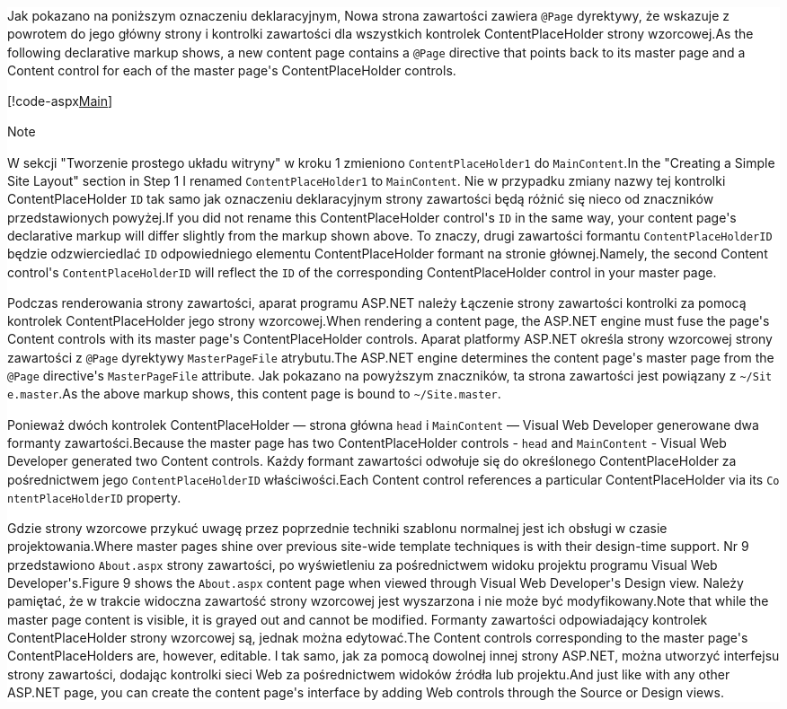 <span data-ttu-id="f5566-251">Jak pokazano na poniższym oznaczeniu deklaracyjnym, Nowa strona zawartości zawiera `@Page` dyrektywy, że wskazuje z powrotem do jego główny strony i kontrolki zawartości dla wszystkich kontrolek ContentPlaceHolder strony wzorcowej.</span><span class="sxs-lookup"><span data-stu-id="f5566-251">As the following declarative markup shows, a new content page contains a `@Page` directive that points back to its master page and a Content control for each of the master page's ContentPlaceHolder controls.</span></span>

[!code-aspx[Main](creating-a-site-wide-layout-using-master-pages-vb/samples/sample4.aspx)]

> [!NOTE]
> <span data-ttu-id="f5566-252">W sekcji "Tworzenie prostego układu witryny" w kroku 1 zmieniono `ContentPlaceHolder1` do `MainContent`.</span><span class="sxs-lookup"><span data-stu-id="f5566-252">In the "Creating a Simple Site Layout" section in Step 1 I renamed `ContentPlaceHolder1` to `MainContent`.</span></span> <span data-ttu-id="f5566-253">Nie w przypadku zmiany nazwy tej kontrolki ContentPlaceHolder `ID` tak samo jak oznaczeniu deklaracyjnym strony zawartości będą różnić się nieco od znaczników przedstawionych powyżej.</span><span class="sxs-lookup"><span data-stu-id="f5566-253">If you did not rename this ContentPlaceHolder control's `ID` in the same way, your content page's declarative markup will differ slightly from the markup shown above.</span></span> <span data-ttu-id="f5566-254">To znaczy, drugi zawartości formantu `ContentPlaceHolderID` będzie odzwierciedlać `ID` odpowiedniego elementu ContentPlaceHolder formant na stronie głównej.</span><span class="sxs-lookup"><span data-stu-id="f5566-254">Namely, the second Content control's `ContentPlaceHolderID` will reflect the `ID` of the corresponding ContentPlaceHolder control in your master page.</span></span>

<span data-ttu-id="f5566-255">Podczas renderowania strony zawartości, aparat programu ASP.NET należy Łączenie strony zawartości kontrolki za pomocą kontrolek ContentPlaceHolder jego strony wzorcowej.</span><span class="sxs-lookup"><span data-stu-id="f5566-255">When rendering a content page, the ASP.NET engine must fuse the page's Content controls with its master page's ContentPlaceHolder controls.</span></span> <span data-ttu-id="f5566-256">Aparat platformy ASP.NET określa strony wzorcowej strony zawartości z `@Page` dyrektywy `MasterPageFile` atrybutu.</span><span class="sxs-lookup"><span data-stu-id="f5566-256">The ASP.NET engine determines the content page's master page from the `@Page` directive's `MasterPageFile` attribute.</span></span> <span data-ttu-id="f5566-257">Jak pokazano na powyższym znaczników, ta strona zawartości jest powiązany z `~/Site.master`.</span><span class="sxs-lookup"><span data-stu-id="f5566-257">As the above markup shows, this content page is bound to `~/Site.master`.</span></span>

<span data-ttu-id="f5566-258">Ponieważ dwóch kontrolek ContentPlaceHolder — strona główna `head` i `MainContent` — Visual Web Developer generowane dwa formanty zawartości.</span><span class="sxs-lookup"><span data-stu-id="f5566-258">Because the master page has two ContentPlaceHolder controls - `head` and `MainContent` - Visual Web Developer generated two Content controls.</span></span> <span data-ttu-id="f5566-259">Każdy formant zawartości odwołuje się do określonego ContentPlaceHolder za pośrednictwem jego `ContentPlaceHolderID` właściwości.</span><span class="sxs-lookup"><span data-stu-id="f5566-259">Each Content control references a particular ContentPlaceHolder via its `ContentPlaceHolderID` property.</span></span>

<span data-ttu-id="f5566-260">Gdzie strony wzorcowe przykuć uwagę przez poprzednie techniki szablonu normalnej jest ich obsługi w czasie projektowania.</span><span class="sxs-lookup"><span data-stu-id="f5566-260">Where master pages shine over previous site-wide template techniques is with their design-time support.</span></span> <span data-ttu-id="f5566-261">Nr 9 przedstawiono `About.aspx` strony zawartości, po wyświetleniu za pośrednictwem widoku projektu programu Visual Web Developer's.</span><span class="sxs-lookup"><span data-stu-id="f5566-261">Figure 9 shows the `About.aspx` content page when viewed through Visual Web Developer's Design view.</span></span> <span data-ttu-id="f5566-262">Należy pamiętać, że w trakcie widoczna zawartość strony wzorcowej jest wyszarzona i nie może być modyfikowany.</span><span class="sxs-lookup"><span data-stu-id="f5566-262">Note that while the master page content is visible, it is grayed out and cannot be modified.</span></span> <span data-ttu-id="f5566-263">Formanty zawartości odpowiadający kontrolek ContentPlaceHolder strony wzorcowej są, jednak można edytować.</span><span class="sxs-lookup"><span data-stu-id="f5566-263">The Content controls corresponding to the master page's ContentPlaceHolders are, however, editable.</span></span> <span data-ttu-id="f5566-264">I tak samo, jak za pomocą dowolnej innej strony ASP.NET, można utworzyć interfejsu strony zawartości, dodając kontrolki sieci Web za pośrednictwem widoków źródła lub projektu.</span><span class="sxs-lookup"><span data-stu-id="f5566-264">And just like with any other ASP.NET page, you can create the content page's interface by adding Web controls through the Source or Design views.</span></span>
